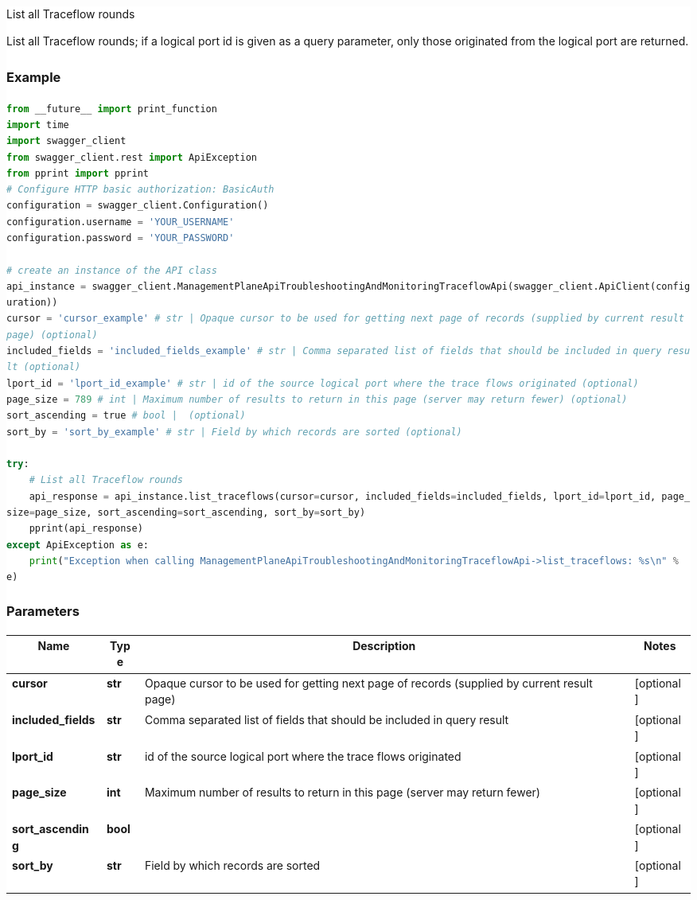 List all Traceflow rounds

List all Traceflow rounds; if a logical port id is given as a query parameter, only those originated from the logical port are returned. 

### Example
```python
from __future__ import print_function
import time
import swagger_client
from swagger_client.rest import ApiException
from pprint import pprint
# Configure HTTP basic authorization: BasicAuth
configuration = swagger_client.Configuration()
configuration.username = 'YOUR_USERNAME'
configuration.password = 'YOUR_PASSWORD'

# create an instance of the API class
api_instance = swagger_client.ManagementPlaneApiTroubleshootingAndMonitoringTraceflowApi(swagger_client.ApiClient(configuration))
cursor = 'cursor_example' # str | Opaque cursor to be used for getting next page of records (supplied by current result page) (optional)
included_fields = 'included_fields_example' # str | Comma separated list of fields that should be included in query result (optional)
lport_id = 'lport_id_example' # str | id of the source logical port where the trace flows originated (optional)
page_size = 789 # int | Maximum number of results to return in this page (server may return fewer) (optional)
sort_ascending = true # bool |  (optional)
sort_by = 'sort_by_example' # str | Field by which records are sorted (optional)

try:
    # List all Traceflow rounds
    api_response = api_instance.list_traceflows(cursor=cursor, included_fields=included_fields, lport_id=lport_id, page_size=page_size, sort_ascending=sort_ascending, sort_by=sort_by)
    pprint(api_response)
except ApiException as e:
    print("Exception when calling ManagementPlaneApiTroubleshootingAndMonitoringTraceflowApi->list_traceflows: %s\n" % e)
```

### Parameters

Name | Type | Description  | Notes
------------- | ------------- | ------------- | -------------
 **cursor** | **str**| Opaque cursor to be used for getting next page of records (supplied by current result page) | [optional] 
 **included_fields** | **str**| Comma separated list of fields that should be included in query result | [optional] 
 **lport_id** | **str**| id of the source logical port where the trace flows originated | [optional] 
 **page_size** | **int**| Maximum number of results to return in this page (server may return fewer) | [optional] 
 **sort_ascending** | **bool**|  | [optional] 
 **sort_by** | **str**| Field by which records are sorted | [optional] 
